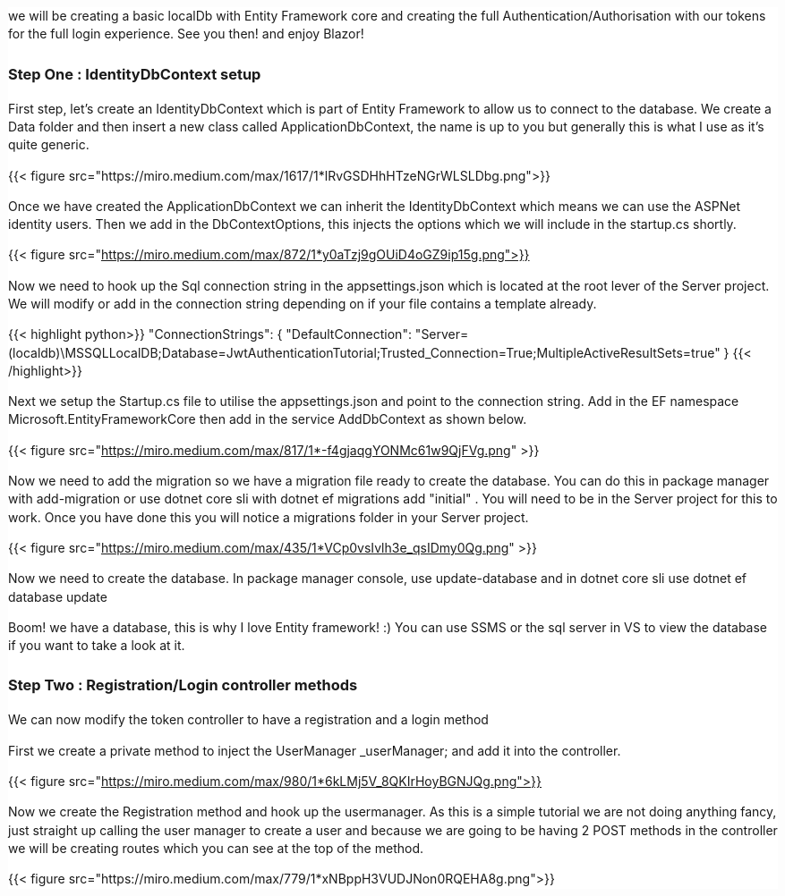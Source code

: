 <p>we will be creating a basic localDb with Entity Framework core and creating the full Authentication/Authorisation with our tokens for the full login experience. See you then! and enjoy Blazor!</p>

### Step One : IdentityDbContext setup
<p>
First step, let’s create an IdentityDbContext which is part of Entity Framework to allow us to connect to the database. We create a Data folder and then insert a new class called ApplicationDbContext, the name is up to you but generally this is what I use as it’s quite generic.
</p>
{{< figure src="https://miro.medium.com/max/1617/1*lRvGSDHhHTzeNGrWLSLDbg.png">}}

<p>Once we have created the ApplicationDbContext we can inherit the IdentityDbContext which means we can use the ASPNet identity users. Then we add in the DbContextOptions<ApplicationDbContext>, this injects the options which we will include in the startup.cs shortly.
</p>

{{< figure src="https://miro.medium.com/max/872/1*y0aTzj9gOUiD4oGZ9ip15g.png">}}

<p>Now we need to hook up the Sql connection string in the appsettings.json which is located at the root lever of the Server project. We will modify or add in the connection string depending on if your file contains a template already.</p>

{{< highlight python>}}
"ConnectionStrings": {
"DefaultConnection": "Server=(localdb)\\MSSQLLocalDB;Database=JwtAuthenticationTutorial;Trusted_Connection=True;MultipleActiveResultSets=true"
}
{{< /highlight>}}

<p>Next we setup the Startup.cs file to utilise the appsettings.json and point to the connection string. Add in the EF namespace Microsoft.EntityFrameworkCore then add in the service AddDbContext as shown below.</p>

{{< figure src="https://miro.medium.com/max/817/1*-f4gjaqgYONMc61w9QjFVg.png" >}}
<p>Now we need to add the migration so we have a migration file ready to create the database. You can do this in package manager with add-migration or use dotnet core sli with dotnet ef migrations add "initial" . You will need to be in the Server project for this to work. Once you have done this you will notice a migrations folder in your Server project.
</p>

{{< figure src="https://miro.medium.com/max/435/1*VCp0vsIvlh3e_qsIDmy0Qg.png" >}}

<p>Now we need to create the database. In package manager console, use update-database and in dotnet core sli use dotnet ef database update</p>
<p>Boom! we have a database, this is why I love Entity framework! :) You can use SSMS or the sql server in VS to view the database if you want to take a look at it.</p>

### Step Two : Registration/Login controller methods

<p> We can now modify the token controller to have a registration and a login method </p>
<p>First we create a private method to inject the UserManager <IdentityUser> _userManager; and add it into the controller.</p>

{{< figure src="https://miro.medium.com/max/980/1*6kLMj5V_8QKIrHoyBGNJQg.png">}}
<p>Now we create the Registration method and hook up the usermanager. As this is a simple tutorial we are not doing anything fancy, just straight up calling the user manager to create a user and because we are going to be having 2 POST methods in the controller we will be creating routes which you can see at the top of the method.</p>
{{< figure src="https://miro.medium.com/max/779/1*xNBppH3VUDJNon0RQEHA8g.png">}}
